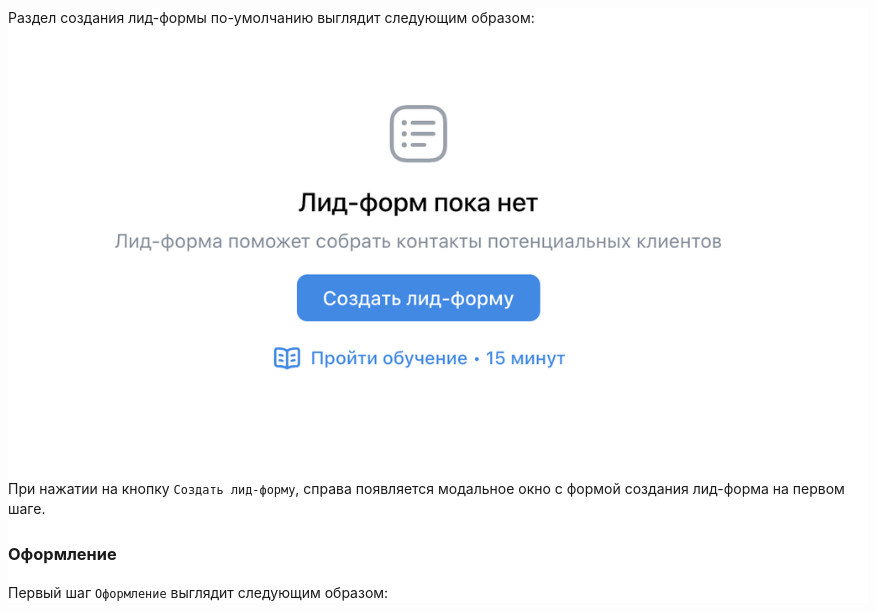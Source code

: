 Раздел создания лид-формы по-умолчанию выглядит следующим образом:

![lid-form](images/lid-form.png)

При нажатии на кнопку `Создать лид-форму`, справа появляется модальное окно с формой создания лид-форма на первом шаге.

### Оформление

Первый шаг `Оформление` выглядит следующим образом:
